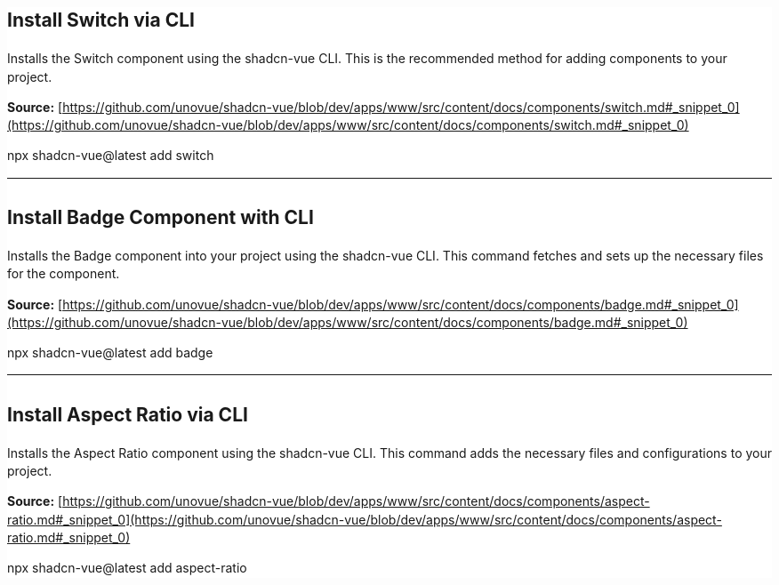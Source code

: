 ## Install Switch via CLI

Installs the Switch component using the shadcn-vue CLI. This is the recommended method for adding components to your project.

**Source:** [https://github.com/unovue/shadcn-vue/blob/dev/apps/www/src/content/docs/components/switch.md#_snippet_0](https://github.com/unovue/shadcn-vue/blob/dev/apps/www/src/content/docs/components/switch.md#_snippet_0)

```bash

```
npx shadcn-vue@latest add switch
```

```

---

## Install Badge Component with CLI

Installs the Badge component into your project using the shadcn-vue CLI. This command fetches and sets up the necessary files for the component.

**Source:** [https://github.com/unovue/shadcn-vue/blob/dev/apps/www/src/content/docs/components/badge.md#_snippet_0](https://github.com/unovue/shadcn-vue/blob/dev/apps/www/src/content/docs/components/badge.md#_snippet_0)

```bash

```
npx shadcn-vue@latest add badge
```

```

---

## Install Aspect Ratio via CLI

Installs the Aspect Ratio component using the shadcn-vue CLI. This command adds the necessary files and configurations to your project.

**Source:** [https://github.com/unovue/shadcn-vue/blob/dev/apps/www/src/content/docs/components/aspect-ratio.md#_snippet_0](https://github.com/unovue/shadcn-vue/blob/dev/apps/www/src/content/docs/components/aspect-ratio.md#_snippet_0)

```bash

```
npx shadcn-vue@latest add aspect-ratio
```

```